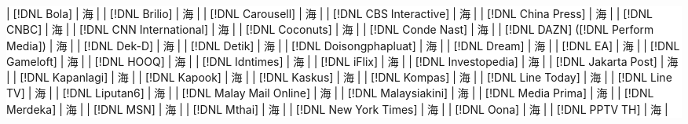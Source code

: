 | [!DNL Bola] | 海 |
| [!DNL Brilio] | 海 |
| [!DNL Carousell] | 海 |
| [!DNL CBS Interactive] | 海 |
| [!DNL China Press] | 海 |
| [!DNL CNBC] | 海 |
| [!DNL CNN International] | 海 |
| [!DNL Coconuts] | 海 |
| [!DNL Conde Nast] | 海 |
| [!DNL DAZN] ([!DNL Perform Media]) | 海 |
| [!DNL Dek-D] | 海 |
| [!DNL Detik] | 海 |
| [!DNL Doisongphapluat] | 海 |
| [!DNL Dream] | 海 |
| [!DNL EA] | 海 |
| [!DNL Gameloft] | 海 |
| [!DNL HOOQ] | 海 |
| [!DNL Idntimes] | 海 |
| [!DNL iFlix] | 海 |
| [!DNL Investopedia] | 海 |
| [!DNL Jakarta Post] | 海 |
| [!DNL Kapanlagi] | 海 |
| [!DNL Kapook] | 海 |
| [!DNL Kaskus] | 海 |
| [!DNL Kompas] | 海 |
| [!DNL Line Today] | 海 |
| [!DNL Line TV] | 海 |
| [!DNL Liputan6] | 海 |
| [!DNL Malay Mail Online] | 海 |
| [!DNL Malaysiakini] | 海 |
| [!DNL Media Prima] | 海 |
| [!DNL Merdeka] | 海 |
| [!DNL MSN] | 海 |
| [!DNL Mthai] | 海 |
| [!DNL New York Times] | 海 |
| [!DNL Oona] | 海 |
| [!DNL PPTV TH] | 海 |